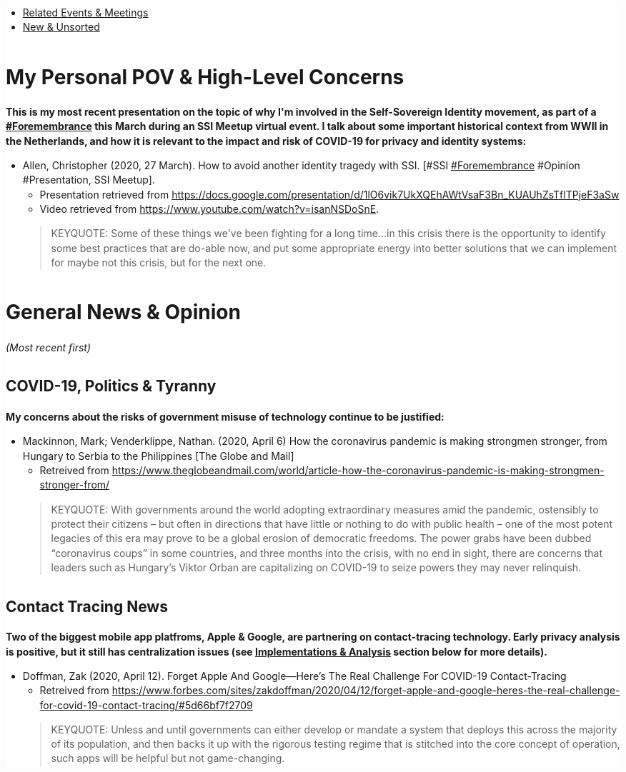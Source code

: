 - [Related Events & Meetings](#related-events---meetings)
- [New & Unsorted](#new---unsorted)

# My Personal POV & High-Level Concerns 

**This is my most recent presentation on the topic of why I'm involved in the Self-Sovereign Identity movement, as part of a [#Foremembrance](https://twitter.com/hashtag/Foremembrance) this March during an SSI Meetup virtual event. I talk about some important historical context from WWII in the Netherlands, and how it is relevant to the impact and risk of COVID-19 for privacy and identity systems:**

* Allen, Christopher (2020, 27 March). How to avoid another identity tragedy with SSI. [#SSI [#Foremembrance](https://twitter.com/hashtag/Foremembrance) #Opinion #Presentation, SSI Meetup].
  * Presentation retrieved from https://docs.google.com/presentation/d/1lO6vik7UkXQEhAWtVsaF3Bn_KUAUhZsTflTPjeF3aSw
  * Video retrieved from https://www.youtube.com/watch?v=isanNSDoSnE.
  > KEYQUOTE: Some of these things we've been fighting for a long time...in this crisis there is the opportunity to identify some best practices that are do-able now, and put some appropriate energy into better solutions that we can implement for maybe not this crisis, but for the next one.

# General News & Opinion
*(Most recent first)*

## COVID-19, Politics & Tyranny

**My concerns about the risks of government misuse of technology continue to be justified:**
* Mackinnon, Mark; Venderklippe, Nathan. (2020, April 6) How the coronavirus pandemic is making strongmen stronger, from Hungary to Serbia to the Philippines [The Globe and Mail]
  * Retreived from https://www.theglobeandmail.com/world/article-how-the-coronavirus-pandemic-is-making-strongmen-stronger-from/
  > KEYQUOTE: With governments around the world adopting extraordinary measures amid the pandemic, ostensibly to protect their citizens – but often in directions that have little or nothing to do with public health – one of the most potent legacies of this era may prove to be a global erosion of democratic freedoms. The power grabs have been dubbed “coronavirus coups” in some countries, and three months into the crisis, with no end in sight, there are concerns that leaders such as Hungary’s Viktor Orban are capitalizing on COVID-19 to seize powers they may never relinquish.

## Contact Tracing News

**Two of the biggest mobile app platfroms, Apple & Google, are partnering on contact-tracing technology. Early privacy analysis is positive, but it still has centralization issues (see [Implementations & Analysis](#implementations--analysis) section below for more details).**

* Doffman, Zak (2020, April 12). Forget Apple And Google—Here’s The Real Challenge For COVID-19 Contact-Tracing
  * Retreived from https://www.forbes.com/sites/zakdoffman/2020/04/12/forget-apple-and-google-heres-the-real-challenge-for-covid-19-contact-tracing/#5d66bf7f2709
  > KEYQUOTE: Unless and until governments can either develop or mandate a system that deploys this across the majority of its population, and then backs it up with the rigorous testing regime that is stitched into the core concept of operation, such apps will be helpful but not game-changing. 
